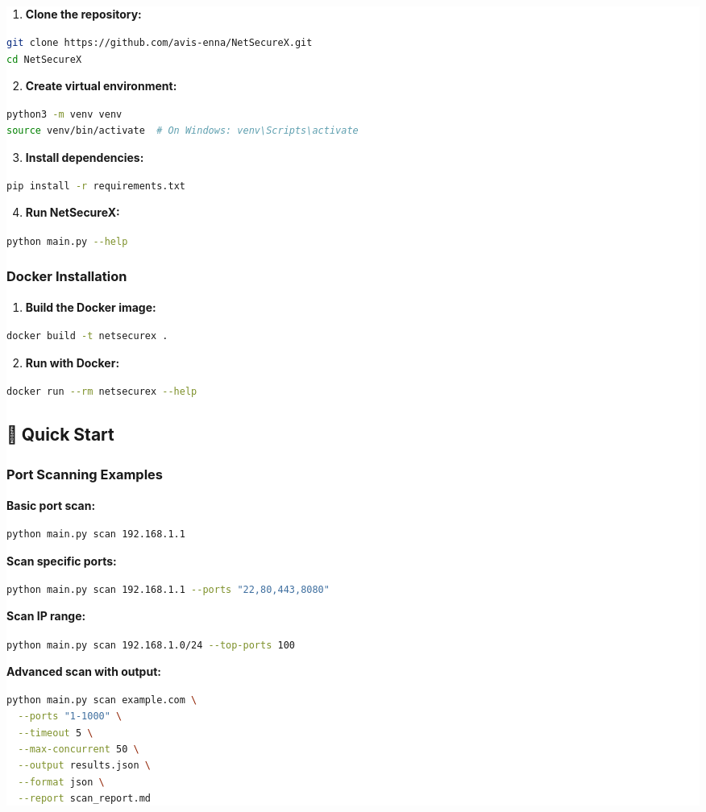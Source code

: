 1. **Clone the repository:**
```bash
git clone https://github.com/avis-enna/NetSecureX.git
cd NetSecureX
```

2. **Create virtual environment:**
```bash
python3 -m venv venv
source venv/bin/activate  # On Windows: venv\Scripts\activate
```

3. **Install dependencies:**
```bash
pip install -r requirements.txt
```

4. **Run NetSecureX:**
```bash
python main.py --help
```

### Docker Installation

1. **Build the Docker image:**
```bash
docker build -t netsecurex .
```

2. **Run with Docker:**
```bash
docker run --rm netsecurex --help
```

## 🎯 Quick Start

### Port Scanning Examples

**Basic port scan:**
```bash
python main.py scan 192.168.1.1
```

**Scan specific ports:**
```bash
python main.py scan 192.168.1.1 --ports "22,80,443,8080"
```

**Scan IP range:**
```bash
python main.py scan 192.168.1.0/24 --top-ports 100
```

**Advanced scan with output:**
```bash
python main.py scan example.com \
  --ports "1-1000" \
  --timeout 5 \
  --max-concurrent 50 \
  --output results.json \
  --format json \
  --report scan_report.md
```
